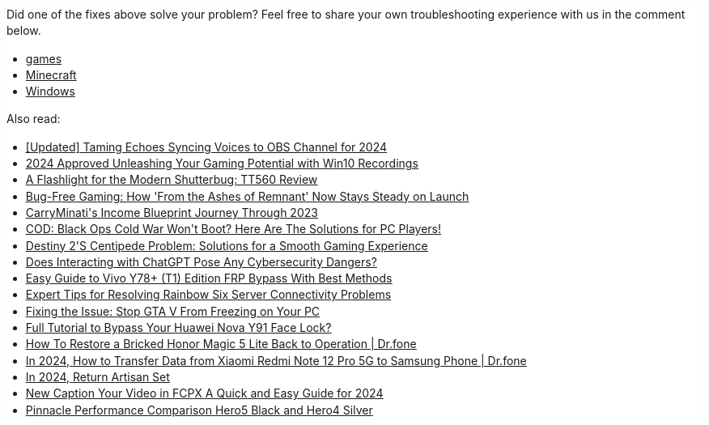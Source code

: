  Did one of the fixes above solve your problem? Feel free to share your own troubleshooting experience with us in the comment below.

* [games](https://tools.techidaily.com/drivereasy/download/)
* [Minecraft](https://tools.techidaily.com/drivereasy/download/)
* [Windows](https://tools.techidaily.com/drivereasy/download/)

<ins class="adsbygoogle"
     style="display:block"
     data-ad-format="autorelaxed"
     data-ad-client="ca-pub-7571918770474297"
     data-ad-slot="1223367746"></ins>

<ins class="adsbygoogle"
     style="display:block"
     data-ad-client="ca-pub-7571918770474297"
     data-ad-slot="8358498916"
     data-ad-format="auto"
     data-full-width-responsive="true"></ins>

<span class="atpl-alsoreadstyle">Also read:</span>
<div><ul>
<li><a href="https://on-screen-recording.techidaily.com/updated-taming-echoes-syncing-voices-to-obs-channel-for-2024/"><u>[Updated] Taming Echoes Syncing Voices to OBS Channel for 2024</u></a></li>
<li><a href="https://visual-screen-recording.techidaily.com/2024-approved-unleashing-your-gaming-potential-with-win10-recordings/"><u>2024 Approved Unleashing Your Gaming Potential with Win10 Recordings</u></a></li>
<li><a href="https://data-recovery.techidaily.com/a-flashlight-for-the-modern-shutterbug-tt560-review/"><u>A Flashlight for the Modern Shutterbug: TT560 Review</u></a></li>
<li><a href="https://data-recovery.techidaily.com/bug-free-gaming-how-from-the-ashes-of-remnant-now-stays-steady-on-launch/"><u>Bug-Free Gaming: How 'From the Ashes of Remnant' Now Stays Steady on Launch</u></a></li>
<li><a href="https://youtube-video-recordings.techidaily.com/carryminatis-income-blueprint-journey-through-2023/"><u>CarryMinati's Income Blueprint Journey Through 2023</u></a></li>
<li><a href="https://data-recovery.techidaily.com/1722997950531-cod-black-ops-cold-war-wont-boot-here-are-the-solutions-for-pc-players/"><u>COD: Black Ops Cold War Won't Boot? Here Are The Solutions for PC Players!</u></a></li>
<li><a href="https://data-recovery.techidaily.com/destiny-2s-centipede-problem-solutions-for-a-smooth-gaming-experience/"><u>Destiny 2'S Centipede Problem: Solutions for a Smooth Gaming Experience</u></a></li>
<li><a href="https://data-recovery.techidaily.com/does-interacting-with-chatgpt-pose-any-cybersecurity-dangers/"><u>Does Interacting with ChatGPT Pose Any Cybersecurity Dangers?</u></a></li>
<li><a href="https://bypass-frp.techidaily.com/easy-guide-to-vivo-y78plus-t1-edition-frp-bypass-with-best-methods-by-drfone-android/"><u>Easy Guide to Vivo Y78+ (T1) Edition FRP Bypass With Best Methods</u></a></li>
<li><a href="https://data-recovery.techidaily.com/expert-tips-for-resolving-rainbow-six-server-connectivity-problems/"><u>Expert Tips for Resolving Rainbow Six Server Connectivity Problems</u></a></li>
<li><a href="https://data-recovery.techidaily.com/fixing-the-issue-stop-gta-v-from-freezing-on-your-pc/"><u>Fixing the Issue: Stop GTA V From Freezing on Your PC</u></a></li>
<li><a href="https://android-unlock.techidaily.com/full-tutorial-to-bypass-your-huawei-nova-y91-face-lock-by-drfone-android/"><u>Full Tutorial to Bypass Your Huawei Nova Y91 Face Lock?</u></a></li>
<li><a href="https://fix-guide.techidaily.com/how-to-restore-a-bricked-honor-magic-5-lite-back-to-operation-drfone-by-drfone-fix-android-problems-fix-android-problems/"><u>How To Restore a Bricked Honor Magic 5 Lite Back to Operation | Dr.fone</u></a></li>
<li><a href="https://android-transfer.techidaily.com/in-2024-how-to-transfer-data-from-xiaomi-redmi-note-12-pro-5g-to-samsung-phone-drfone-by-drfone-transfer-from-android-transfer-from-android/"><u>In 2024, How to Transfer Data from Xiaomi Redmi Note 12 Pro 5G to Samsung Phone | Dr.fone</u></a></li>
<li><a href="https://extra-skills.techidaily.com/in-2024-return-artisan-set/"><u>In 2024, Return Artisan Set</u></a></li>
<li><a href="https://ai-video-apps.techidaily.com/new-caption-your-video-in-fcpx-a-quick-and-easy-guide-for-2024/"><u>New Caption Your Video in FCPX A Quick and Easy Guide for 2024</u></a></li>
<li><a href="https://extra-lessons.techidaily.com/pinnacle-performance-comparison-hero5-black-and-hero4-silver/"><u>Pinnacle Performance Comparison Hero5 Black and Hero4 Silver</u></a></li>